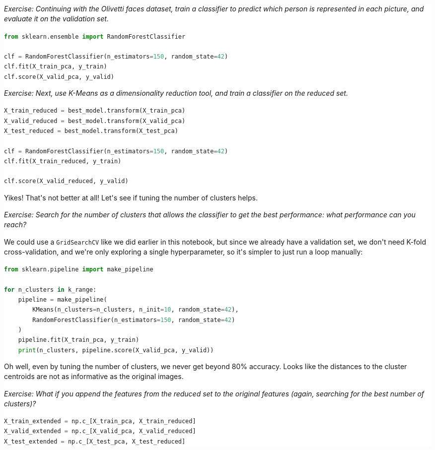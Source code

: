 
*Exercise: Continuing with the Olivetti faces dataset, train a classifier to predict which person is represented in each picture, and evaluate it on the validation set.*

```python
from sklearn.ensemble import RandomForestClassifier

clf = RandomForestClassifier(n_estimators=150, random_state=42)
clf.fit(X_train_pca, y_train)
clf.score(X_valid_pca, y_valid)
```

*Exercise: Next, use K-Means as a dimensionality reduction tool, and train a classifier on the reduced set.*

```python
X_train_reduced = best_model.transform(X_train_pca)
X_valid_reduced = best_model.transform(X_valid_pca)
X_test_reduced = best_model.transform(X_test_pca)

clf = RandomForestClassifier(n_estimators=150, random_state=42)
clf.fit(X_train_reduced, y_train)
    
clf.score(X_valid_reduced, y_valid)
```

Yikes! That's not better at all! Let's see if tuning the number of clusters helps.


*Exercise: Search for the number of clusters that allows the classifier to get the best performance: what performance can you reach?*


We could use a `GridSearchCV` like we did earlier in this notebook, but since we already have a validation set, we don't need K-fold cross-validation, and we're only exploring a single hyperparameter, so it's simpler to just run a loop manually:

```python
from sklearn.pipeline import make_pipeline

for n_clusters in k_range:
    pipeline = make_pipeline(
        KMeans(n_clusters=n_clusters, n_init=10, random_state=42),
        RandomForestClassifier(n_estimators=150, random_state=42)
    )
    pipeline.fit(X_train_pca, y_train)
    print(n_clusters, pipeline.score(X_valid_pca, y_valid))
```

Oh well, even by tuning the number of clusters, we never get beyond 80% accuracy. Looks like the distances to the cluster centroids are not as informative as the original images.


*Exercise: What if you append the features from the reduced set to the original features (again, searching for the best number of clusters)?*

```python
X_train_extended = np.c_[X_train_pca, X_train_reduced]
X_valid_extended = np.c_[X_valid_pca, X_valid_reduced]
X_test_extended = np.c_[X_test_pca, X_test_reduced]
```
